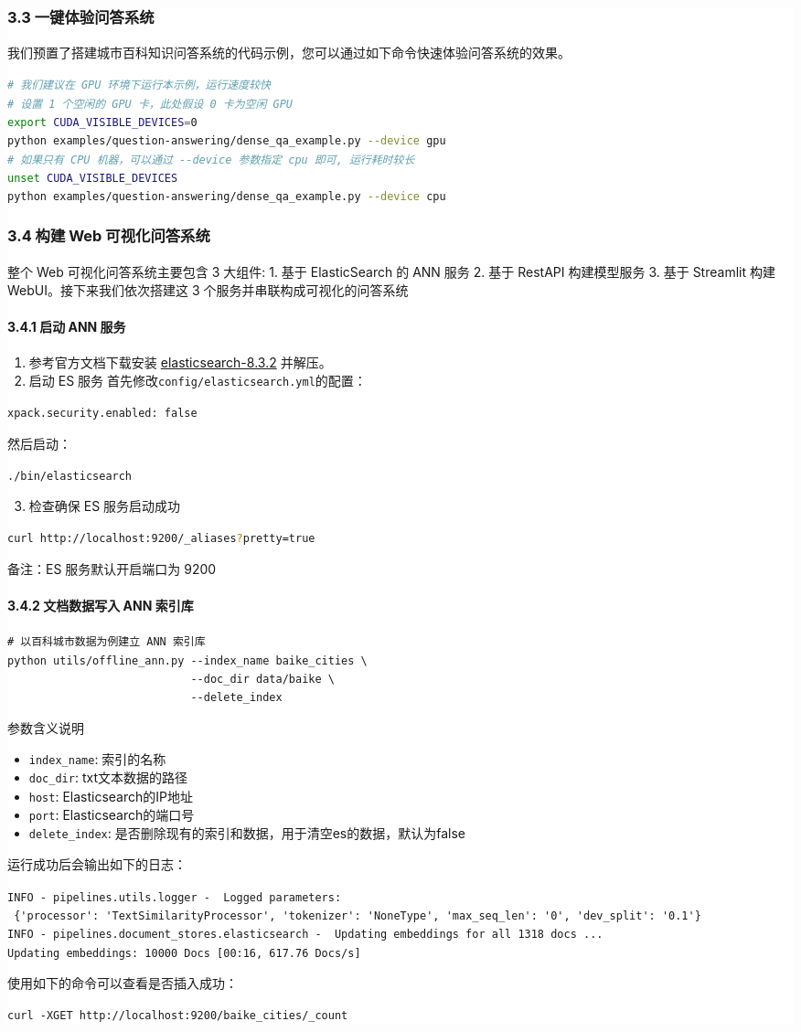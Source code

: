 ### 3.3 一键体验问答系统
我们预置了搭建城市百科知识问答系统的代码示例，您可以通过如下命令快速体验问答系统的效果。


```bash
# 我们建议在 GPU 环境下运行本示例，运行速度较快
# 设置 1 个空闲的 GPU 卡，此处假设 0 卡为空闲 GPU
export CUDA_VISIBLE_DEVICES=0
python examples/question-answering/dense_qa_example.py --device gpu
# 如果只有 CPU 机器，可以通过 --device 参数指定 cpu 即可, 运行耗时较长
unset CUDA_VISIBLE_DEVICES
python examples/question-answering/dense_qa_example.py --device cpu
```

### 3.4 构建 Web 可视化问答系统

整个 Web 可视化问答系统主要包含 3 大组件: 1. 基于 ElasticSearch 的 ANN 服务 2. 基于 RestAPI 构建模型服务 3. 基于 Streamlit 构建 WebUI。接下来我们依次搭建这 3 个服务并串联构成可视化的问答系统

#### 3.4.1 启动 ANN 服务
1. 参考官方文档下载安装 [elasticsearch-8.3.2](https://www.elastic.co/cn/downloads/elasticsearch) 并解压。
2. 启动 ES 服务
首先修改`config/elasticsearch.yml`的配置：
```
xpack.security.enabled: false
```
然后启动：

```bash
./bin/elasticsearch
```
3. 检查确保 ES 服务启动成功
```bash
curl http://localhost:9200/_aliases?pretty=true
```
备注：ES 服务默认开启端口为 9200

#### 3.4.2 文档数据写入 ANN 索引库
```
# 以百科城市数据为例建立 ANN 索引库
python utils/offline_ann.py --index_name baike_cities \
                            --doc_dir data/baike \
                            --delete_index
```
参数含义说明
* `index_name`: 索引的名称
* `doc_dir`: txt文本数据的路径
* `host`: Elasticsearch的IP地址
* `port`: Elasticsearch的端口号
* `delete_index`: 是否删除现有的索引和数据，用于清空es的数据，默认为false

运行成功后会输出如下的日志：
```
INFO - pipelines.utils.logger -  Logged parameters:
 {'processor': 'TextSimilarityProcessor', 'tokenizer': 'NoneType', 'max_seq_len': '0', 'dev_split': '0.1'}
INFO - pipelines.document_stores.elasticsearch -  Updating embeddings for all 1318 docs ...
Updating embeddings: 10000 Docs [00:16, 617.76 Docs/s]
```
使用如下的命令可以查看是否插入成功：
```
curl -XGET http://localhost:9200/baike_cities/_count
```
